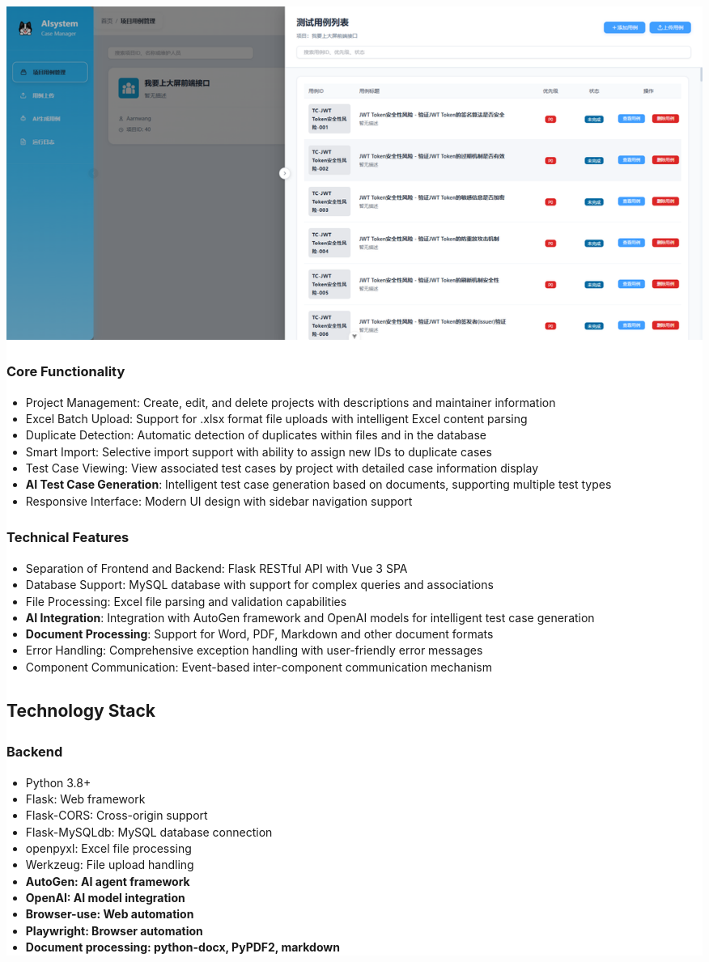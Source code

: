 ![img_4.png](img_4.png)

### Core Functionality
- Project Management: Create, edit, and delete projects with descriptions and maintainer information
- Excel Batch Upload: Support for .xlsx format file uploads with intelligent Excel content parsing
- Duplicate Detection: Automatic detection of duplicates within files and in the database
- Smart Import: Selective import support with ability to assign new IDs to duplicate cases
- Test Case Viewing: View associated test cases by project with detailed case information display
- **AI Test Case Generation**: Intelligent test case generation based on documents, supporting multiple test types
- Responsive Interface: Modern UI design with sidebar navigation support

### Technical Features
- Separation of Frontend and Backend: Flask RESTful API with Vue 3 SPA
- Database Support: MySQL database with support for complex queries and associations
- File Processing: Excel file parsing and validation capabilities
- **AI Integration**: Integration with AutoGen framework and OpenAI models for intelligent test case generation
- **Document Processing**: Support for Word, PDF, Markdown and other document formats
- Error Handling: Comprehensive exception handling with user-friendly error messages
- Component Communication: Event-based inter-component communication mechanism

## Technology Stack

### Backend
- Python 3.8+
- Flask: Web framework
- Flask-CORS: Cross-origin support
- Flask-MySQLdb: MySQL database connection
- openpyxl: Excel file processing
- Werkzeug: File upload handling
- **AutoGen: AI agent framework**
- **OpenAI: AI model integration**
- **Browser-use: Web automation**
- **Playwright: Browser automation**
- **Document processing: python-docx, PyPDF2, markdown**
